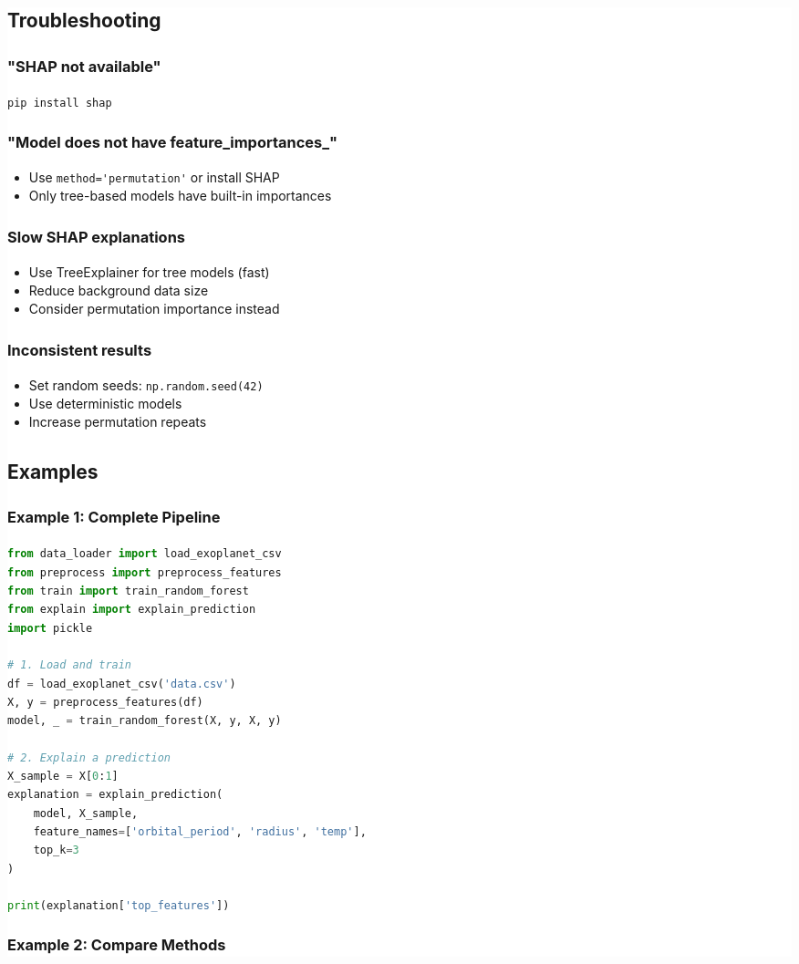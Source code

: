 ## Troubleshooting

### "SHAP not available"
```bash
pip install shap
```

### "Model does not have feature_importances_"
- Use `method='permutation'` or install SHAP
- Only tree-based models have built-in importances

### Slow SHAP explanations
- Use TreeExplainer for tree models (fast)
- Reduce background data size
- Consider permutation importance instead

### Inconsistent results
- Set random seeds: `np.random.seed(42)`
- Use deterministic models
- Increase permutation repeats

## Examples

### Example 1: Complete Pipeline

```python
from data_loader import load_exoplanet_csv
from preprocess import preprocess_features
from train import train_random_forest
from explain import explain_prediction
import pickle

# 1. Load and train
df = load_exoplanet_csv('data.csv')
X, y = preprocess_features(df)
model, _ = train_random_forest(X, y, X, y)

# 2. Explain a prediction
X_sample = X[0:1]
explanation = explain_prediction(
    model, X_sample,
    feature_names=['orbital_period', 'radius', 'temp'],
    top_k=3
)

print(explanation['top_features'])
```

### Example 2: Compare Methods
